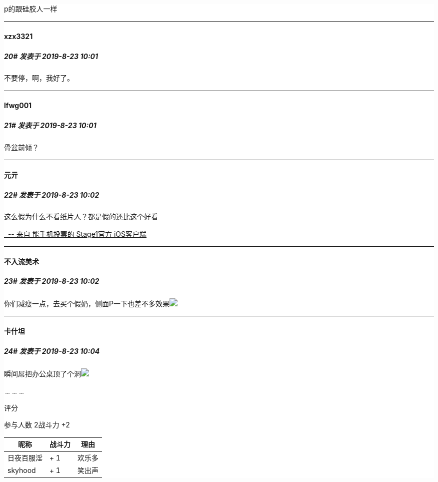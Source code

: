 
p的跟硅胶人一样


-----

####  xzx3321  
##### 20#       发表于 2019-8-23 10:01


不要停，啊，我好了。


-----

####  lfwg001  
##### 21#       发表于 2019-8-23 10:01


骨盆前倾？


-----

####  元亓  
##### 22#       发表于 2019-8-23 10:02


这么假为什么不看纸片人？都是假的还比这个好看

[  -- 来自 能手机投票的 Stage1官方 iOS客户端](https://itunes.apple.com/fi/app/saraba1st/id1221237470?mt=8)


-----

####  不入流美术  
##### 23#       发表于 2019-8-23 10:02


你们减瘦一点，去买个假奶，侧面P一下也差不多效果<img src="https://static.saraba1st.com/image/smiley/face2017/049.png" referrerpolicy="no-referrer">


-----

####  卡什坦  
##### 24#       发表于 2019-8-23 10:04


瞬间屌把办公桌顶了个洞<img src="https://static.saraba1st.com/image/smiley/face2017/001.png" referrerpolicy="no-referrer">


﹍﹍﹍

评分


 参与人数 2战斗力 +2

|昵称|战斗力|理由|
|----|---|---|
| 日夜百服淫| + 1|欢乐多|
| skyhood| + 1|笑出声|
